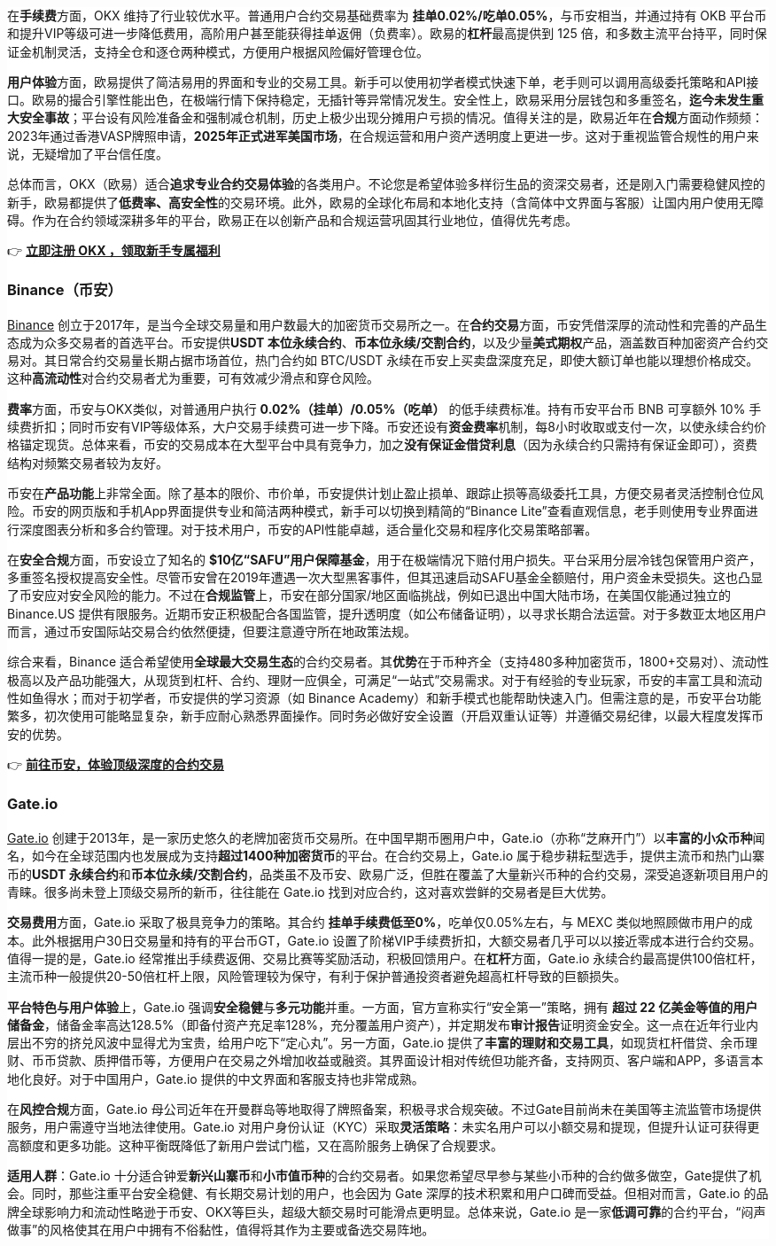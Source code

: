 在**手续费**方面，OKX 维持了行业较优水平。普通用户合约交易基础费率为 **挂单0.02%/吃单0.05%**，与币安相当，并通过持有 OKB 平台币和提升VIP等级可进一步降低费用，高阶用户甚至能获得挂单返佣（负费率）。欧易的**杠杆**最高提供到 125 倍，和多数主流平台持平，同时保证金机制灵活，支持全仓和逐仓两种模式，方便用户根据风险偏好管理仓位。

**用户体验**方面，欧易提供了简洁易用的界面和专业的交易工具。新手可以使用初学者模式快速下单，老手则可以调用高级委托策略和API接口。欧易的撮合引擎性能出色，在极端行情下保持稳定，无插针等异常情况发生。安全性上，欧易采用分层钱包和多重签名，**迄今未发生重大安全事故**；平台设有风险准备金和强制减仓机制，历史上极少出现分摊用户亏损的情况。值得关注的是，欧易近年在**合规**方面动作频频：2023年通过香港VASP牌照申请，**2025年正式进军美国市场**，在合规运营和用户资产透明度上更进一步。这对于重视监管合规性的用户来说，无疑增加了平台信任度。

总体而言，OKX（欧易）适合**追求专业合约交易体验**的各类用户。不论您是希望体验多样衍生品的资深交易者，还是刚入门需要稳健风控的新手，欧易都提供了**低费率、高安全性**的交易环境。此外，欧易的全球化布局和本地化支持（含简体中文界面与客服）让国内用户使用无障碍。作为在合约领域深耕多年的平台，欧易正在以创新产品和合规运营巩固其行业地位，值得优先考虑。

👉 **[立即注册 OKX ，领取新手专属福利](https://bit.ly/OKXe)**

### Binance（币安）

[Binance](https://bit.ly/tradebnc) 创立于2017年，是当今全球交易量和用户数最大的加密货币交易所之一。在**合约交易**方面，币安凭借深厚的流动性和完善的产品生态成为众多交易者的首选平台。币安提供**USDT 本位永续合约**、**币本位永续/交割合约**，以及少量**美式期权**产品，涵盖数百种加密资产合约交易对。其日常合约交易量长期占据市场首位，热门合约如 BTC/USDT 永续在币安上买卖盘深度充足，即使大额订单也能以理想价格成交。这种**高流动性**对合约交易者尤为重要，可有效减少滑点和穿仓风险。

**费率**方面，币安与OKX类似，对普通用户执行 **0.02%（挂单）/0.05%（吃单）** 的低手续费标准。持有币安平台币 BNB 可享额外 10% 手续费折扣；同时币安有VIP等级体系，大户交易手续费可进一步下降。币安还设有**资金费率**机制，每8小时收取或支付一次，以使永续合约价格锚定现货。总体来看，币安的交易成本在大型平台中具有竞争力，加之**没有保证金借贷利息**（因为永续合约只需持有保证金即可），资费结构对频繁交易者较为友好。

币安在**产品功能**上非常全面。除了基本的限价、市价单，币安提供计划止盈止损单、跟踪止损等高级委托工具，方便交易者灵活控制仓位风险。币安的网页版和手机App界面提供专业和简洁两种模式，新手可以切换到精简的“Binance Lite”查看直观信息，老手则使用专业界面进行深度图表分析和多合约管理。对于技术用户，币安的API性能卓越，适合量化交易和程序化交易策略部署。

在**安全合规**方面，币安设立了知名的 **\$10亿“SAFU”用户保障基金**，用于在极端情况下赔付用户损失。平台采用分层冷钱包保管用户资产，多重签名授权提高安全性。尽管币安曾在2019年遭遇一次大型黑客事件，但其迅速启动SAFU基金全额赔付，用户资金未受损失。这也凸显了币安应对安全风险的能力。不过在**合规监管**上，币安在部分国家/地区面临挑战，例如已退出中国大陆市场，在美国仅能通过独立的 Binance.US 提供有限服务。近期币安正积极配合各国监管，提升透明度（如公布储备证明），以寻求长期合法运营。对于多数亚太地区用户而言，通过币安国际站交易合约依然便捷，但要注意遵守所在地政策法规。

综合来看，Binance 适合希望使用**全球最大交易生态**的合约交易者。其**优势**在于币种齐全（支持480多种加密货币，1800+交易对）、流动性极高以及产品功能强大，从现货到杠杆、合约、理财一应俱全，可满足“一站式”交易需求。对于有经验的专业玩家，币安的丰富工具和流动性如鱼得水；而对于初学者，币安提供的学习资源（如 Binance Academy）和新手模式也能帮助快速入门。但需注意的是，币安平台功能繁多，初次使用可能略显复杂，新手应耐心熟悉界面操作。同时务必做好安全设置（开启双重认证等）并遵循交易纪律，以最大程度发挥币安的优势。

👉 **[前往币安，体验顶级深度的合约交易](https://bit.ly/tradebnc)**

### Gate.io

[Gate.io](https://bit.ly/gatecoin) 创建于2013年，是一家历史悠久的老牌加密货币交易所。在中国早期币圈用户中，Gate.io（亦称“芝麻开门”）以**丰富的小众币种**闻名，如今在全球范围内也发展成为支持**超过1400种加密货币**的平台。在合约交易上，Gate.io 属于稳步耕耘型选手，提供主流币和热门山寨币的**USDT 永续合约**和**币本位永续/交割合约**，品类虽不及币安、欧易广泛，但胜在覆盖了大量新兴币种的合约交易，深受追逐新项目用户的青睐。很多尚未登上顶级交易所的新币，往往能在 Gate.io 找到对应合约，这对喜欢尝鲜的交易者是巨大优势。

**交易费用**方面，Gate.io 采取了极具竞争力的策略。其合约 **挂单手续费低至0%**，吃单仅0.05%左右，与 MEXC 类似地照顾做市用户的成本。此外根据用户30日交易量和持有的平台币GT，Gate.io 设置了阶梯VIP手续费折扣，大额交易者几乎可以以接近零成本进行合约交易。值得一提的是，Gate.io 经常推出手续费返佣、交易比赛等奖励活动，积极回馈用户。在**杠杆**方面，Gate.io 永续合约最高提供100倍杠杆，主流币种一般提供20-50倍杠杆上限，风险管理较为保守，有利于保护普通投资者避免超高杠杆导致的巨额损失。

**平台特色与用户体验**上，Gate.io 强调**安全稳健**与**多元功能**并重。一方面，官方宣称实行“安全第一”策略，拥有 **超过 22 亿美金等值的用户储备金**，储备金率高达128.5%（即备付资产充足率128%，充分覆盖用户资产），并定期发布**审计报告**证明资金安全。这一点在近年行业内层出不穷的挤兑风波中显得尤为宝贵，给用户吃下“定心丸”。另一方面，Gate.io 提供了**丰富的理财和交易工具**，如现货杠杆借贷、余币理财、币币贷款、质押借币等，方便用户在交易之外增加收益或融资。其界面设计相对传统但功能齐备，支持网页、客户端和APP，多语言本地化良好。对于中国用户，Gate.io 提供的中文界面和客服支持也非常成熟。

在**风控合规**方面，Gate.io 母公司近年在开曼群岛等地取得了牌照备案，积极寻求合规突破。不过Gate目前尚未在美国等主流监管市场提供服务，用户需遵守当地法律使用。Gate.io 对用户身份认证（KYC）采取**灵活策略**：未实名用户可以小额交易和提现，但提升认证可获得更高额度和更多功能。这种平衡既降低了新用户尝试门槛，又在高阶服务上确保了合规要求。

**适用人群**：Gate.io 十分适合钟爱**新兴山寨币**和**小市值币种**的合约交易者。如果您希望尽早参与某些小币种的合约做多做空，Gate提供了机会。同时，那些注重平台安全稳健、有长期交易计划的用户，也会因为 Gate 深厚的技术积累和用户口碑而受益。但相对而言，Gate.io 的品牌全球影响力和流动性略逊于币安、OKX等巨头，超级大额交易时可能滑点更明显。总体来说，Gate.io 是一家**低调可靠**的合约平台，“闷声做事”的风格使其在用户中拥有不俗黏性，值得将其作为主要或备选交易阵地。
